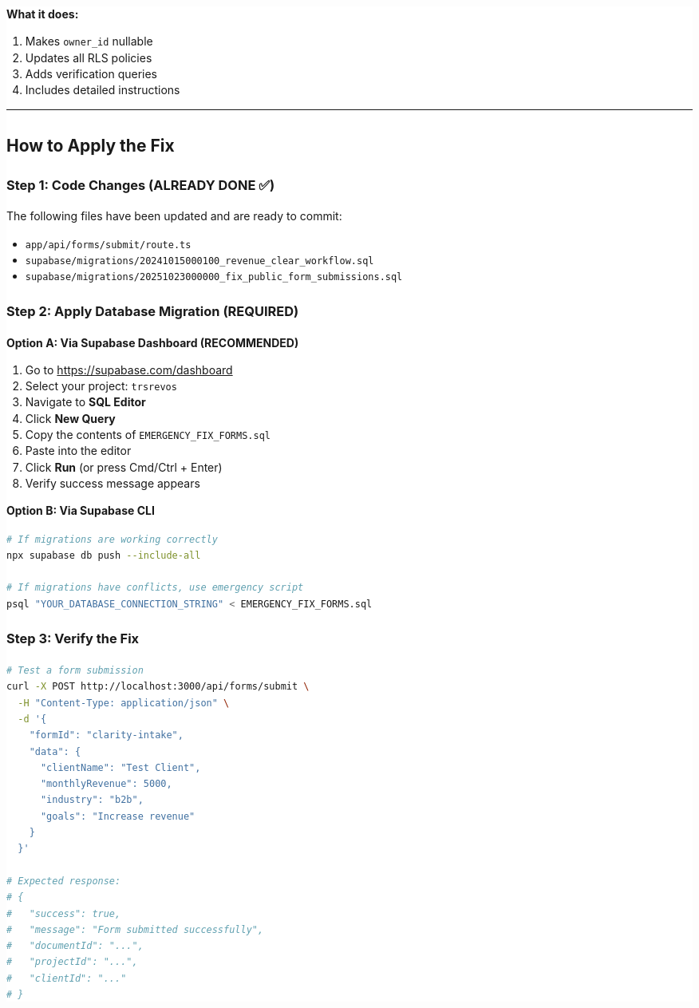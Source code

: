 **What it does:**
1. Makes `owner_id` nullable
2. Updates all RLS policies
3. Adds verification queries
4. Includes detailed instructions

---

## How to Apply the Fix

### Step 1: Code Changes (ALREADY DONE ✅)

The following files have been updated and are ready to commit:
- `app/api/forms/submit/route.ts`
- `supabase/migrations/20241015000100_revenue_clear_workflow.sql`
- `supabase/migrations/20251023000000_fix_public_form_submissions.sql`

### Step 2: Apply Database Migration (REQUIRED)

**Option A: Via Supabase Dashboard (RECOMMENDED)**

1. Go to https://supabase.com/dashboard
2. Select your project: `trsrevos`
3. Navigate to **SQL Editor**
4. Click **New Query**
5. Copy the contents of `EMERGENCY_FIX_FORMS.sql`
6. Paste into the editor
7. Click **Run** (or press Cmd/Ctrl + Enter)
8. Verify success message appears

**Option B: Via Supabase CLI**

```bash
# If migrations are working correctly
npx supabase db push --include-all

# If migrations have conflicts, use emergency script
psql "YOUR_DATABASE_CONNECTION_STRING" < EMERGENCY_FIX_FORMS.sql
```

### Step 3: Verify the Fix

```bash
# Test a form submission
curl -X POST http://localhost:3000/api/forms/submit \
  -H "Content-Type: application/json" \
  -d '{
    "formId": "clarity-intake",
    "data": {
      "clientName": "Test Client",
      "monthlyRevenue": 5000,
      "industry": "b2b",
      "goals": "Increase revenue"
    }
  }'

# Expected response:
# {
#   "success": true,
#   "message": "Form submitted successfully",
#   "documentId": "...",
#   "projectId": "...",
#   "clientId": "..."
# }
```
